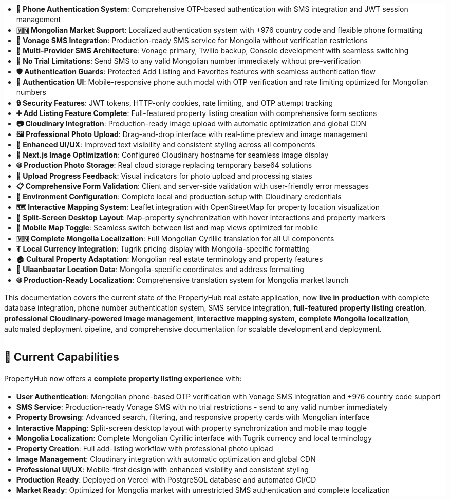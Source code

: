 - **🔐 Phone Authentication System**: Comprehensive OTP-based authentication with SMS integration and JWT session management
- **🇲🇳 Mongolian Market Support**: Localized authentication system with +976 country code and flexible phone formatting
- **📱 Vonage SMS Integration**: Production-ready SMS service for Mongolia without verification restrictions
- **🔄 Multi-Provider SMS Architecture**: Vonage primary, Twilio backup, Console development with seamless switching
- **🚫 No Trial Limitations**: Send SMS to any valid Mongolian number immediately without pre-verification
- **🛡️ Authentication Guards**: Protected Add Listing and Favorites features with seamless authentication flow
- **🎨 Authentication UI**: Mobile-responsive phone auth modal with OTP verification and rate limiting optimized for Mongolian numbers
- **🔒 Security Features**: JWT tokens, HTTP-only cookies, rate limiting, and OTP attempt tracking
- **➕ Add Listing Feature Complete**: Full-featured property listing creation with comprehensive form sections
- **📷 Cloudinary Integration**: Production-ready image upload with automatic optimization and global CDN
- **🖼️ Professional Photo Upload**: Drag-and-drop interface with real-time preview and image management
- **📱 Enhanced UI/UX**: Improved text visibility and consistent styling across all components
- **🔧 Next.js Image Optimization**: Configured Cloudinary hostname for seamless image display
- **🌐 Production Photo Storage**: Real cloud storage replacing temporary base64 solutions
- **🎨 Upload Progress Feedback**: Visual indicators for photo upload and processing states
- **📋 Comprehensive Form Validation**: Client and server-side validation with user-friendly error messages
- **🔄 Environment Configuration**: Complete local and production setup with Cloudinary credentials
- **🗺️ Interactive Mapping System**: Leaflet integration with OpenStreetMap for property location visualization
- **📍 Split-Screen Desktop Layout**: Map-property synchronization with hover interactions and property markers
- **📱 Mobile Map Toggle**: Seamless switch between list and map views optimized for mobile
- **🇲🇳 Complete Mongolia Localization**: Full Mongolian Cyrillic translation for all UI components
- **₮ Local Currency Integration**: Tugrik pricing display with Mongolia-specific formatting
- **🏠 Cultural Property Adaptation**: Mongolian real estate terminology and property features
- **📍 Ulaanbaatar Location Data**: Mongolia-specific coordinates and address formatting
- **🌐 Production-Ready Localization**: Comprehensive translation system for Mongolia market launch

This documentation covers the current state of the PropertyHub real estate application, now **live in production** with complete database integration, phone number authentication system, SMS service integration, **full-featured property listing creation**, **professional Cloudinary-powered image management**, **interactive mapping system**, **complete Mongolia localization**, automated deployment pipeline, and comprehensive documentation for scalable development and deployment.

## 🚀 Current Capabilities
PropertyHub now offers a **complete property listing experience** with:
- **User Authentication**: Mongolian phone-based OTP verification with Vonage SMS integration and +976 country code support
- **SMS Service**: Production-ready Vonage SMS with no trial restrictions - send to any valid number immediately
- **Property Browsing**: Advanced search, filtering, and responsive property cards with Mongolian interface
- **Interactive Mapping**: Split-screen desktop layout with property synchronization and mobile map toggle
- **Mongolia Localization**: Complete Mongolian Cyrillic interface with Tugrik currency and local terminology
- **Property Creation**: Full add-listing workflow with professional photo upload
- **Image Management**: Cloudinary integration with automatic optimization and global CDN
- **Professional UI/UX**: Mobile-first design with enhanced visibility and consistent styling
- **Production Ready**: Deployed on Vercel with PostgreSQL database and automated CI/CD
- **Market Ready**: Optimized for Mongolia market with unrestricted SMS authentication and complete localization
